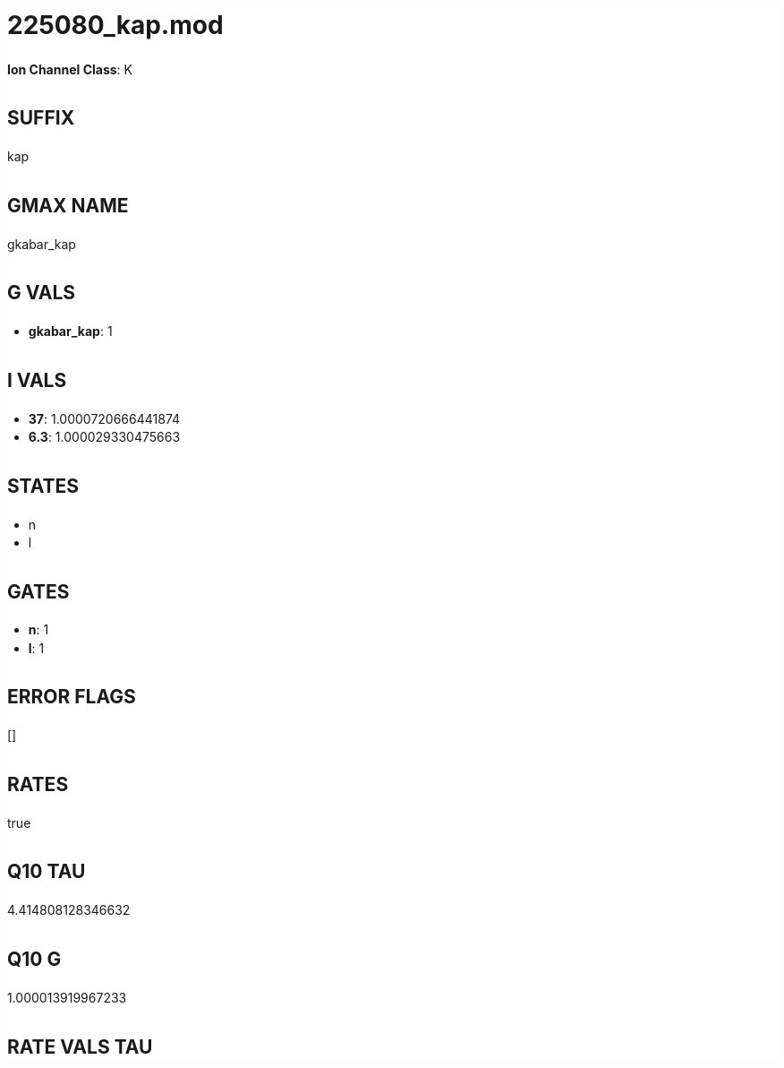 # 225080_kap.mod

**Ion Channel Class**: K

## SUFFIX

kap

## GMAX NAME

gkabar_kap

## G VALS

- **gkabar_kap**: 1

## I VALS

- **37**: 1.0000720666441874
- **6.3**: 1.000029330475663

## STATES

- n
- l

## GATES

- **n**: 1
- **l**: 1

## ERROR FLAGS

[]

## RATES

true

## Q10 TAU

4.414808128346632

## Q10 G

1.000013919967233

## RATE VALS TAU

